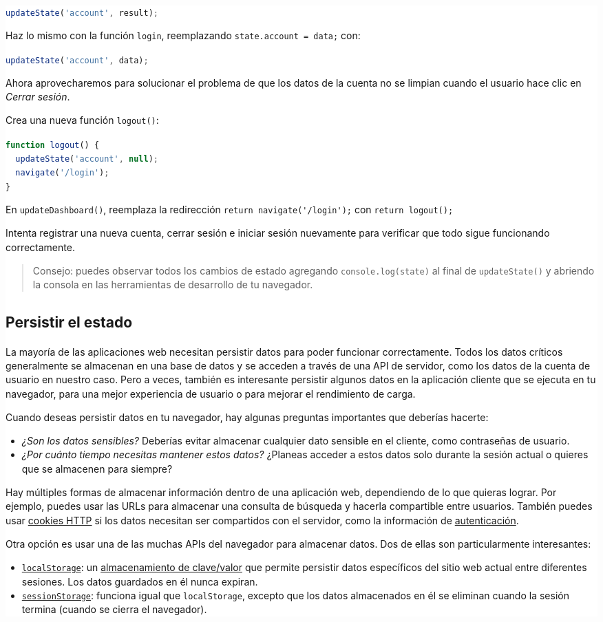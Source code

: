 ```js
updateState('account', result);
```

Haz lo mismo con la función `login`, reemplazando `state.account = data;` con:

```js
updateState('account', data);
```

Ahora aprovecharemos para solucionar el problema de que los datos de la cuenta no se limpian cuando el usuario hace clic en *Cerrar sesión*.

Crea una nueva función `logout()`:

```js
function logout() {
  updateState('account', null);
  navigate('/login');
}
```

En `updateDashboard()`, reemplaza la redirección `return navigate('/login');` con `return logout();`

Intenta registrar una nueva cuenta, cerrar sesión e iniciar sesión nuevamente para verificar que todo sigue funcionando correctamente.

> Consejo: puedes observar todos los cambios de estado agregando `console.log(state)` al final de `updateState()` y abriendo la consola en las herramientas de desarrollo de tu navegador.

## Persistir el estado

La mayoría de las aplicaciones web necesitan persistir datos para poder funcionar correctamente. Todos los datos críticos generalmente se almacenan en una base de datos y se acceden a través de una API de servidor, como los datos de la cuenta de usuario en nuestro caso. Pero a veces, también es interesante persistir algunos datos en la aplicación cliente que se ejecuta en tu navegador, para una mejor experiencia de usuario o para mejorar el rendimiento de carga.

Cuando deseas persistir datos en tu navegador, hay algunas preguntas importantes que deberías hacerte:

- *¿Son los datos sensibles?* Deberías evitar almacenar cualquier dato sensible en el cliente, como contraseñas de usuario.
- *¿Por cuánto tiempo necesitas mantener estos datos?* ¿Planeas acceder a estos datos solo durante la sesión actual o quieres que se almacenen para siempre?

Hay múltiples formas de almacenar información dentro de una aplicación web, dependiendo de lo que quieras lograr. Por ejemplo, puedes usar las URLs para almacenar una consulta de búsqueda y hacerla compartible entre usuarios. También puedes usar [cookies HTTP](https://developer.mozilla.org/docs/Web/HTTP/Cookies) si los datos necesitan ser compartidos con el servidor, como la información de [autenticación](https://en.wikipedia.org/wiki/Authentication).

Otra opción es usar una de las muchas APIs del navegador para almacenar datos. Dos de ellas son particularmente interesantes:

- [`localStorage`](https://developer.mozilla.org/docs/Web/API/Window/localStorage): un [almacenamiento de clave/valor](https://en.wikipedia.org/wiki/Key%E2%80%93value_database) que permite persistir datos específicos del sitio web actual entre diferentes sesiones. Los datos guardados en él nunca expiran.
- [`sessionStorage`](https://developer.mozilla.org/docs/Web/API/Window/sessionStorage): funciona igual que `localStorage`, excepto que los datos almacenados en él se eliminan cuando la sesión termina (cuando se cierra el navegador).
